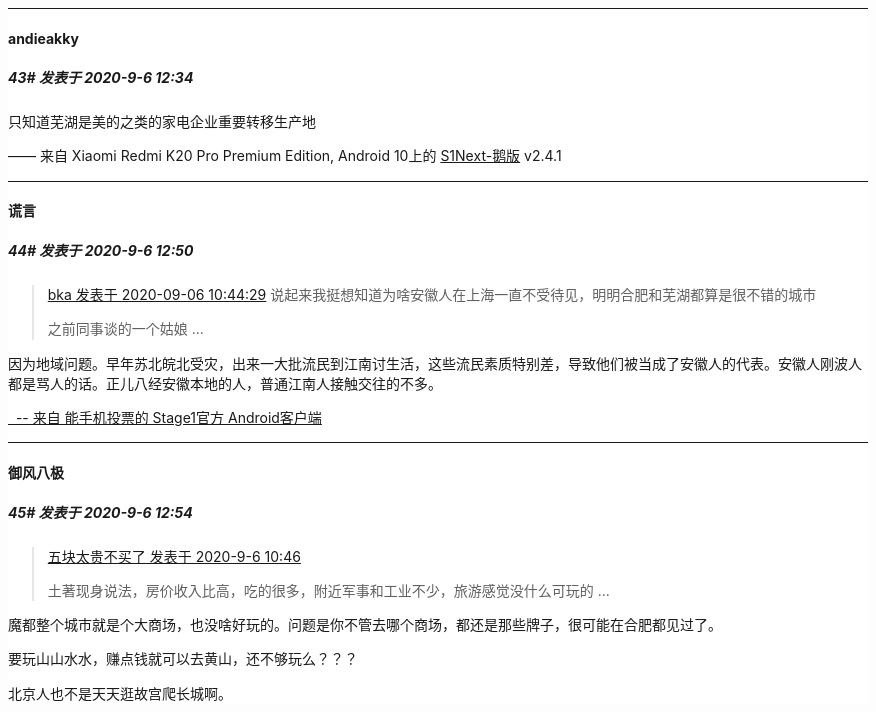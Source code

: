 





*****

####  andieakky  
##### 43#       发表于 2020-9-6 12:34




只知道芜湖是美的之类的家电企业重要转移生产地

—— 来自 Xiaomi Redmi K20 Pro Premium Edition, Android 10上的 [S1Next-鹅版](https://github.com/ykrank/S1-Next/releases) v2.4.1







*****

####  谎言  
##### 44#       发表于 2020-9-6 12:50



<blockquote><a href="httphttps://bbs.saraba1st.com/2b/forum.php?mod=redirect&amp;goto=findpost&amp;pid=48654513&amp;ptid=1958436" target="_blank">bka 发表于 2020-09-06 10:44:29</a>
说起来我挺想知道为啥安徽人在上海一直不受待见，明明合肥和芜湖都算是很不错的城市

之前同事谈的一个姑娘 ...</blockquote>因为地域问题。早年苏北皖北受灾，出来一大批流民到江南讨生活，这些流民素质特别差，导致他们被当成了安徽人的代表。安徽人刚波人都是骂人的话。正儿八经安徽本地的人，普通江南人接触交往的不多。

[  -- 来自 能手机投票的 Stage1官方 Android客户端](https://www.coolapk.com/apk/140634)







*****

####  御风八极  
##### 45#       发表于 2020-9-6 12:54



<blockquote><a href="httphttps://bbs.saraba1st.com/2b/forum.php?mod=redirect&amp;goto=findpost&amp;pid=48654534&amp;ptid=1958436" target="_blank">五块太贵不买了 发表于 2020-9-6 10:46</a>

土著现身说法，房价收入比高，吃的很多，附近军事和工业不少，旅游感觉没什么可玩的 ...</blockquote>
魔都整个城市就是个大商场，也没啥好玩的。问题是你不管去哪个商场，都还是那些牌子，很可能在合肥都见过了。

要玩山山水水，赚点钱就可以去黄山，还不够玩么？？？

北京人也不是天天逛故宫爬长城啊。




